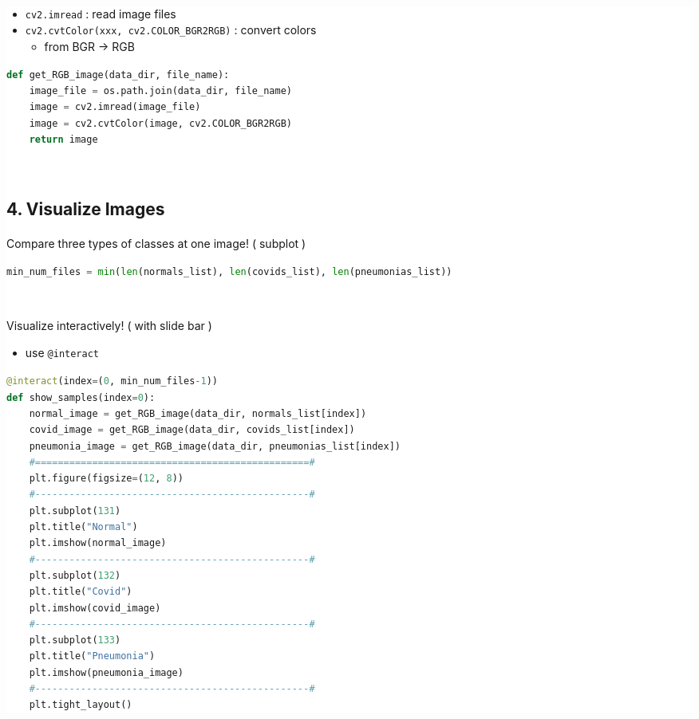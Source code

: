 - `cv2.imread` : read image files
- `cv2.cvtColor(xxx, cv2.COLOR_BGR2RGB)` : convert colors
  - from BGR -> RGB

```python
def get_RGB_image(data_dir, file_name):
    image_file = os.path.join(data_dir, file_name)
    image = cv2.imread(image_file)
    image = cv2.cvtColor(image, cv2.COLOR_BGR2RGB)
    return image
```

<br>

## 4. Visualize Images

Compare three types of classes at one image! ( subplot )

```python
min_num_files = min(len(normals_list), len(covids_list), len(pneumonias_list))
```

<br>

Visualize interactively! ( with slide bar )

- use `@interact`

```python
@interact(index=(0, min_num_files-1))
def show_samples(index=0):
    normal_image = get_RGB_image(data_dir, normals_list[index])
    covid_image = get_RGB_image(data_dir, covids_list[index])
    pneumonia_image = get_RGB_image(data_dir, pneumonias_list[index])
    #================================================#
    plt.figure(figsize=(12, 8))
    #------------------------------------------------#
    plt.subplot(131)
    plt.title("Normal")
    plt.imshow(normal_image)
    #------------------------------------------------#
    plt.subplot(132)
    plt.title("Covid")
    plt.imshow(covid_image)
    #------------------------------------------------#
    plt.subplot(133)
    plt.title("Pneumonia")
    plt.imshow(pneumonia_image)
    #------------------------------------------------#
    plt.tight_layout()
```
